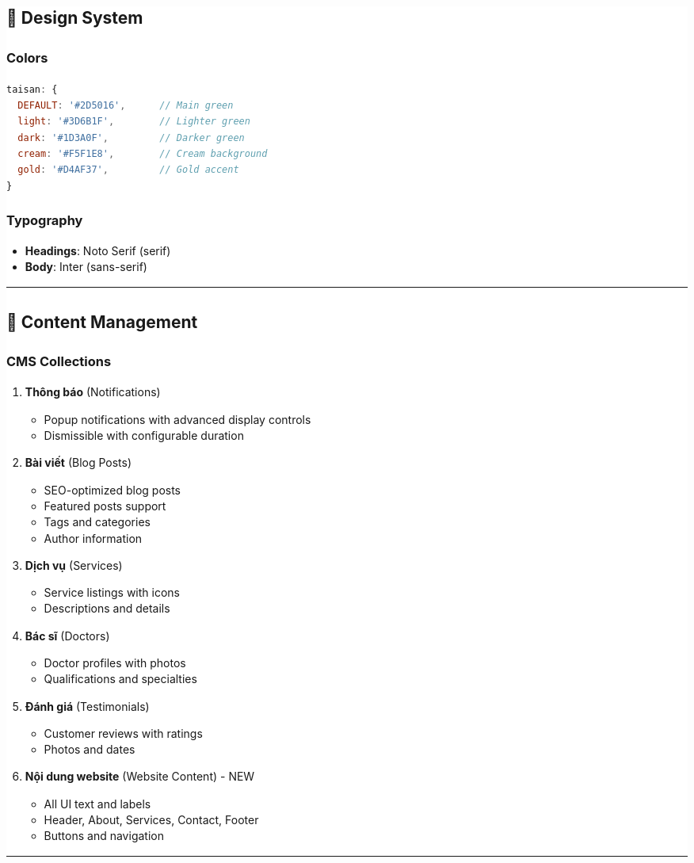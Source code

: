 
## 🎨 Design System

### Colors

```javascript
taisan: {
  DEFAULT: '#2D5016',      // Main green
  light: '#3D6B1F',        // Lighter green
  dark: '#1D3A0F',         // Darker green
  cream: '#F5F1E8',        // Cream background
  gold: '#D4AF37',         // Gold accent
}
```

### Typography

- **Headings**: Noto Serif (serif)
- **Body**: Inter (sans-serif)

---

## 📝 Content Management

### CMS Collections

1. **Thông báo** (Notifications)
   - Popup notifications with advanced display controls
   - Dismissible with configurable duration

2. **Bài viết** (Blog Posts)
   - SEO-optimized blog posts
   - Featured posts support
   - Tags and categories
   - Author information

3. **Dịch vụ** (Services)
   - Service listings with icons
   - Descriptions and details

4. **Bác sĩ** (Doctors)
   - Doctor profiles with photos
   - Qualifications and specialties

5. **Đánh giá** (Testimonials)
   - Customer reviews with ratings
   - Photos and dates

6. **Nội dung website** (Website Content) - NEW
   - All UI text and labels
   - Header, About, Services, Contact, Footer
   - Buttons and navigation

---
